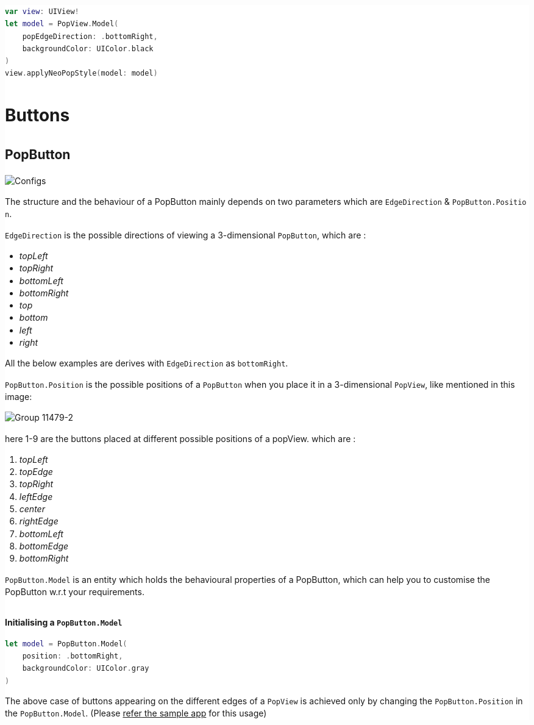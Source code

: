 ```swift
var view: UIView!
let model = PopView.Model(
    popEdgeDirection: .bottomRight, 
    backgroundColor: UIColor.black
)
view.applyNeoPopStyle(model: model)
```

# Buttons

## PopButton


![Configs](https://user-images.githubusercontent.com/9965653/173539706-fa521743-b214-4372-87dd-799d9b8b6c70.png)


The structure and the behaviour of a PopButton mainly depends on two parameters which are `EdgeDirection` & `PopButton.Position`.

`EdgeDirection` is the possible directions of viewing a 3-dimensional `PopButton`, 
which are :
 - *topLeft*
 - *topRight*
 - *bottomLeft*
 - *bottomRight*
 - *top*
 - *bottom*
 - *left*
 - *right*
 
 All the below examples are derives with `EdgeDirection` as `bottomRight`.

`PopButton.Position` is the possible positions of a `PopButton` when you place it in a 3-dimensional `PopView`,  like mentioned in this image:

![Group 11479-2](https://user-images.githubusercontent.com/72977449/175024978-ae5a6a24-6e3a-4973-9209-84fbcbc45077.png)

here 1-9 are the buttons placed at different possible positions of a popView.
which are  :

 1. *topLeft*
 2. *topEdge*
 3. *topRight*
 4. *leftEdge*
 5. *center*
 6. *rightEdge*
 7. *bottomLeft*
 8. *bottomEdge*
 9. *bottomRight*

 
`PopButton.Model` is an entity which holds the behavioural properties of a PopButton, which can help you to customise the PopButton w.r.t your requirements.
##
**Initialising a `PopButton.Model`** 
```swift
let model = PopButton.Model(
    position: .bottomRight, 
    backgroundColor: UIColor.gray
)
```
The above case of buttons appearing on the different edges of a `PopView` is achieved only by changing the `PopButton.Position` in the `PopButton.Model`. 
(Please [refer the sample app](https://github.com/CRED-CLUB/neopop-ios/blob/80c7c906c129d99e7bb5eadc568913d7ea351f9d/NeoPopExamples/NeoPopExamples/Example%20Controllers/AdvancedButtonsViewController.swift#L83:L133) for this usage)